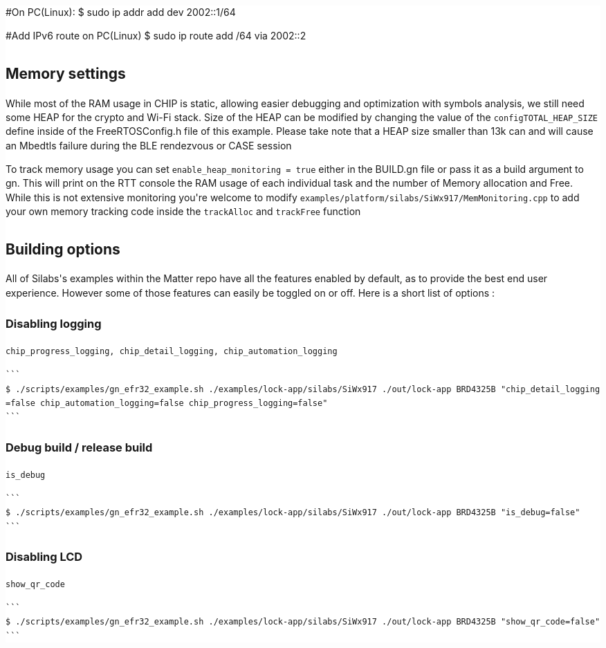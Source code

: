 #On PC(Linux): \$ sudo ip addr add dev <Network interface> 2002::1/64

#Add IPv6 route on PC(Linux) \$ sudo ip route add <Router global IPv6 prefix>/64
via 2002::2

## Memory settings

While most of the RAM usage in CHIP is static, allowing easier debugging and
optimization with symbols analysis, we still need some HEAP for the crypto and
Wi-Fi stack. Size of the HEAP can be modified by changing the value of the
`configTOTAL_HEAP_SIZE` define inside of the FreeRTOSConfig.h file of this
example. Please take note that a HEAP size smaller than 13k can and will cause
an Mbedtls failure during the BLE rendezvous or CASE session

To track memory usage you can set `enable_heap_monitoring = true` either in the
BUILD.gn file or pass it as a build argument to gn. This will print on the RTT
console the RAM usage of each individual task and the number of Memory
allocation and Free. While this is not extensive monitoring you're welcome to
modify `examples/platform/silabs/SiWx917/MemMonitoring.cpp` to add your own
memory tracking code inside the `trackAlloc` and `trackFree` function

## Building options

All of Silabs's examples within the Matter repo have all the features enabled by
default, as to provide the best end user experience. However some of those
features can easily be toggled on or off. Here is a short list of options :

### Disabling logging

`chip_progress_logging, chip_detail_logging, chip_automation_logging`

    ```
    $ ./scripts/examples/gn_efr32_example.sh ./examples/lock-app/silabs/SiWx917 ./out/lock-app BRD4325B "chip_detail_logging=false chip_automation_logging=false chip_progress_logging=false"
    ```

### Debug build / release build

`is_debug`

    ```
    $ ./scripts/examples/gn_efr32_example.sh ./examples/lock-app/silabs/SiWx917 ./out/lock-app BRD4325B "is_debug=false"
    ```

### Disabling LCD

`show_qr_code`

    ```
    $ ./scripts/examples/gn_efr32_example.sh ./examples/lock-app/silabs/SiWx917 ./out/lock-app BRD4325B "show_qr_code=false"
    ```
